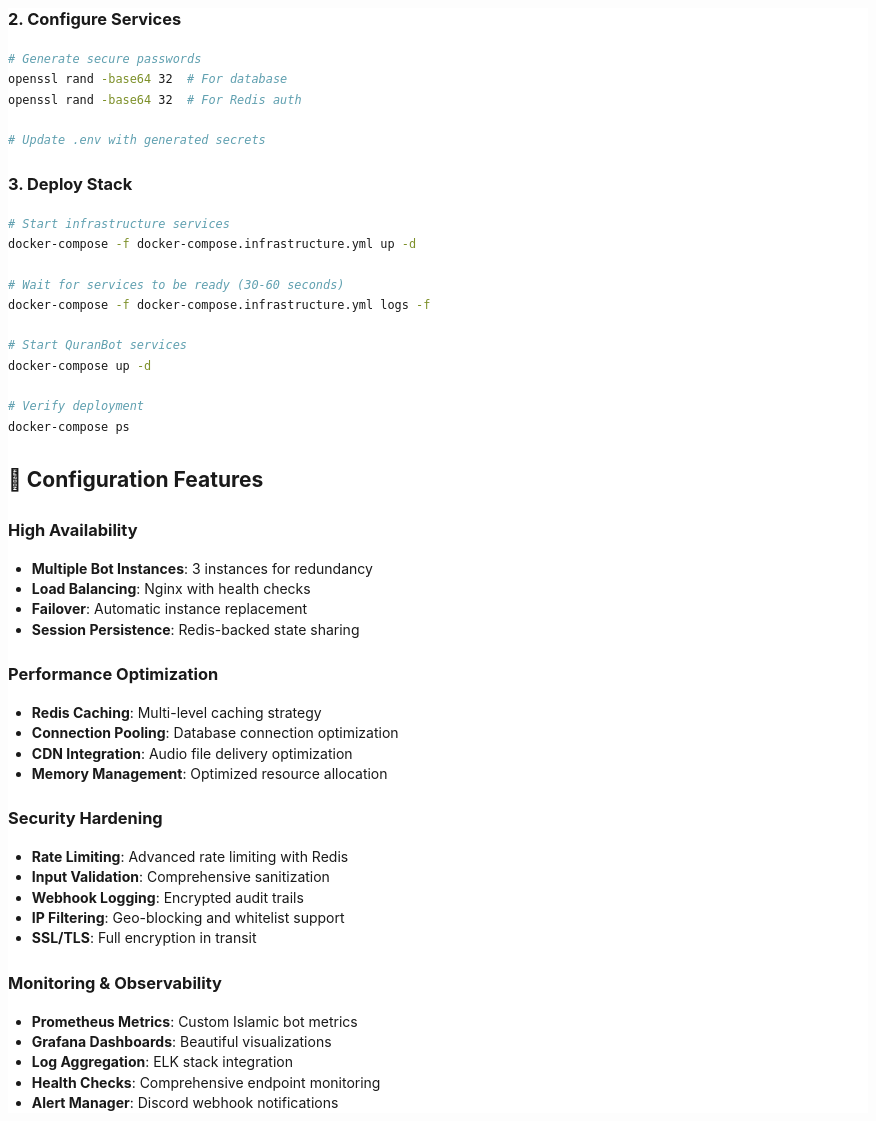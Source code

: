 ### **2. Configure Services**
```bash
# Generate secure passwords
openssl rand -base64 32  # For database
openssl rand -base64 32  # For Redis auth

# Update .env with generated secrets
```

### **3. Deploy Stack**
```bash
# Start infrastructure services
docker-compose -f docker-compose.infrastructure.yml up -d

# Wait for services to be ready (30-60 seconds)
docker-compose -f docker-compose.infrastructure.yml logs -f

# Start QuranBot services
docker-compose up -d

# Verify deployment
docker-compose ps
```

## 🔧 **Configuration Features**

### **High Availability**
- **Multiple Bot Instances**: 3 instances for redundancy
- **Load Balancing**: Nginx with health checks
- **Failover**: Automatic instance replacement
- **Session Persistence**: Redis-backed state sharing

### **Performance Optimization**
- **Redis Caching**: Multi-level caching strategy
- **Connection Pooling**: Database connection optimization
- **CDN Integration**: Audio file delivery optimization
- **Memory Management**: Optimized resource allocation

### **Security Hardening**
- **Rate Limiting**: Advanced rate limiting with Redis
- **Input Validation**: Comprehensive sanitization
- **Webhook Logging**: Encrypted audit trails
- **IP Filtering**: Geo-blocking and whitelist support
- **SSL/TLS**: Full encryption in transit

### **Monitoring & Observability**
- **Prometheus Metrics**: Custom Islamic bot metrics
- **Grafana Dashboards**: Beautiful visualizations
- **Log Aggregation**: ELK stack integration
- **Health Checks**: Comprehensive endpoint monitoring
- **Alert Manager**: Discord webhook notifications
